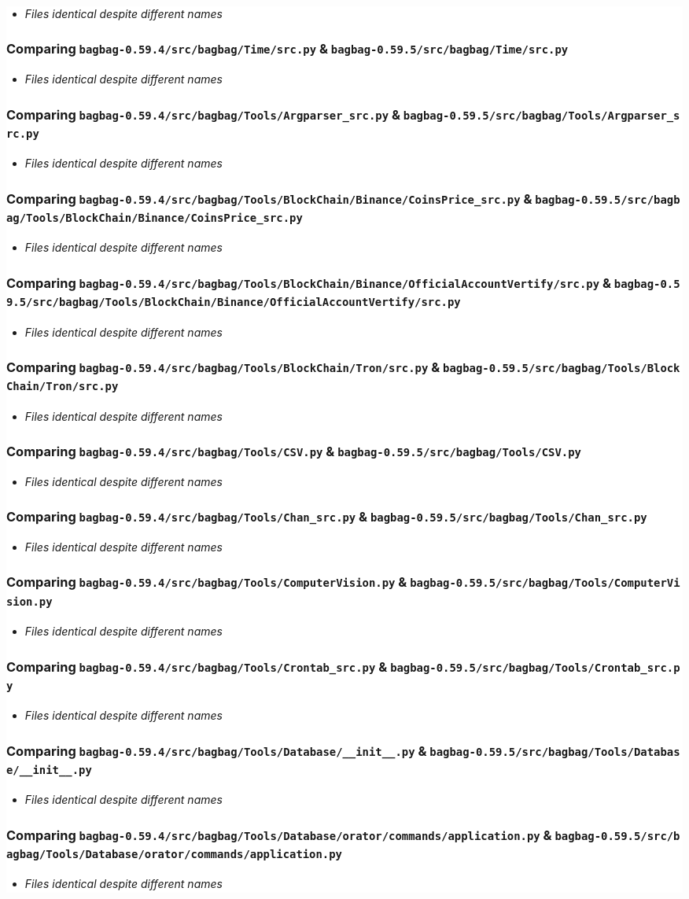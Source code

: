  * *Files identical despite different names*

### Comparing `bagbag-0.59.4/src/bagbag/Time/src.py` & `bagbag-0.59.5/src/bagbag/Time/src.py`

 * *Files identical despite different names*

### Comparing `bagbag-0.59.4/src/bagbag/Tools/Argparser_src.py` & `bagbag-0.59.5/src/bagbag/Tools/Argparser_src.py`

 * *Files identical despite different names*

### Comparing `bagbag-0.59.4/src/bagbag/Tools/BlockChain/Binance/CoinsPrice_src.py` & `bagbag-0.59.5/src/bagbag/Tools/BlockChain/Binance/CoinsPrice_src.py`

 * *Files identical despite different names*

### Comparing `bagbag-0.59.4/src/bagbag/Tools/BlockChain/Binance/OfficialAccountVertify/src.py` & `bagbag-0.59.5/src/bagbag/Tools/BlockChain/Binance/OfficialAccountVertify/src.py`

 * *Files identical despite different names*

### Comparing `bagbag-0.59.4/src/bagbag/Tools/BlockChain/Tron/src.py` & `bagbag-0.59.5/src/bagbag/Tools/BlockChain/Tron/src.py`

 * *Files identical despite different names*

### Comparing `bagbag-0.59.4/src/bagbag/Tools/CSV.py` & `bagbag-0.59.5/src/bagbag/Tools/CSV.py`

 * *Files identical despite different names*

### Comparing `bagbag-0.59.4/src/bagbag/Tools/Chan_src.py` & `bagbag-0.59.5/src/bagbag/Tools/Chan_src.py`

 * *Files identical despite different names*

### Comparing `bagbag-0.59.4/src/bagbag/Tools/ComputerVision.py` & `bagbag-0.59.5/src/bagbag/Tools/ComputerVision.py`

 * *Files identical despite different names*

### Comparing `bagbag-0.59.4/src/bagbag/Tools/Crontab_src.py` & `bagbag-0.59.5/src/bagbag/Tools/Crontab_src.py`

 * *Files identical despite different names*

### Comparing `bagbag-0.59.4/src/bagbag/Tools/Database/__init__.py` & `bagbag-0.59.5/src/bagbag/Tools/Database/__init__.py`

 * *Files identical despite different names*

### Comparing `bagbag-0.59.4/src/bagbag/Tools/Database/orator/commands/application.py` & `bagbag-0.59.5/src/bagbag/Tools/Database/orator/commands/application.py`

 * *Files identical despite different names*

